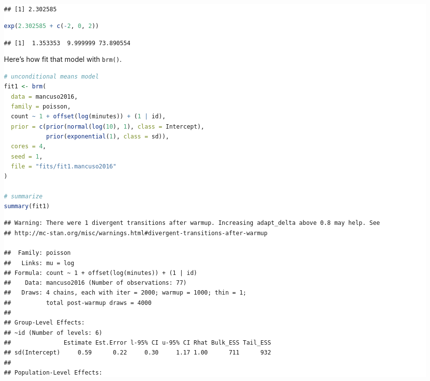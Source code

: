     ## [1] 2.302585

``` r
exp(2.302585 + c(-2, 0, 2))
```

    ## [1]  1.353353  9.999999 73.890554

Here’s how fit that model with `brm()`.

``` r
# unconditional means model
fit1 <- brm(
  data = mancuso2016,
  family = poisson,
  count ~ 1 + offset(log(minutes)) + (1 | id),
  prior = c(prior(normal(log(10), 1), class = Intercept),
            prior(exponential(1), class = sd)),
  cores = 4,
  seed = 1,
  file = "fits/fit1.mancuso2016"
)

# summarize
summary(fit1)
```

    ## Warning: There were 1 divergent transitions after warmup. Increasing adapt_delta above 0.8 may help. See
    ## http://mc-stan.org/misc/warnings.html#divergent-transitions-after-warmup

    ##  Family: poisson 
    ##   Links: mu = log 
    ## Formula: count ~ 1 + offset(log(minutes)) + (1 | id) 
    ##    Data: mancuso2016 (Number of observations: 77) 
    ##   Draws: 4 chains, each with iter = 2000; warmup = 1000; thin = 1;
    ##          total post-warmup draws = 4000
    ## 
    ## Group-Level Effects: 
    ## ~id (Number of levels: 6) 
    ##               Estimate Est.Error l-95% CI u-95% CI Rhat Bulk_ESS Tail_ESS
    ## sd(Intercept)     0.59      0.22     0.30     1.17 1.00      711      932
    ## 
    ## Population-Level Effects: 